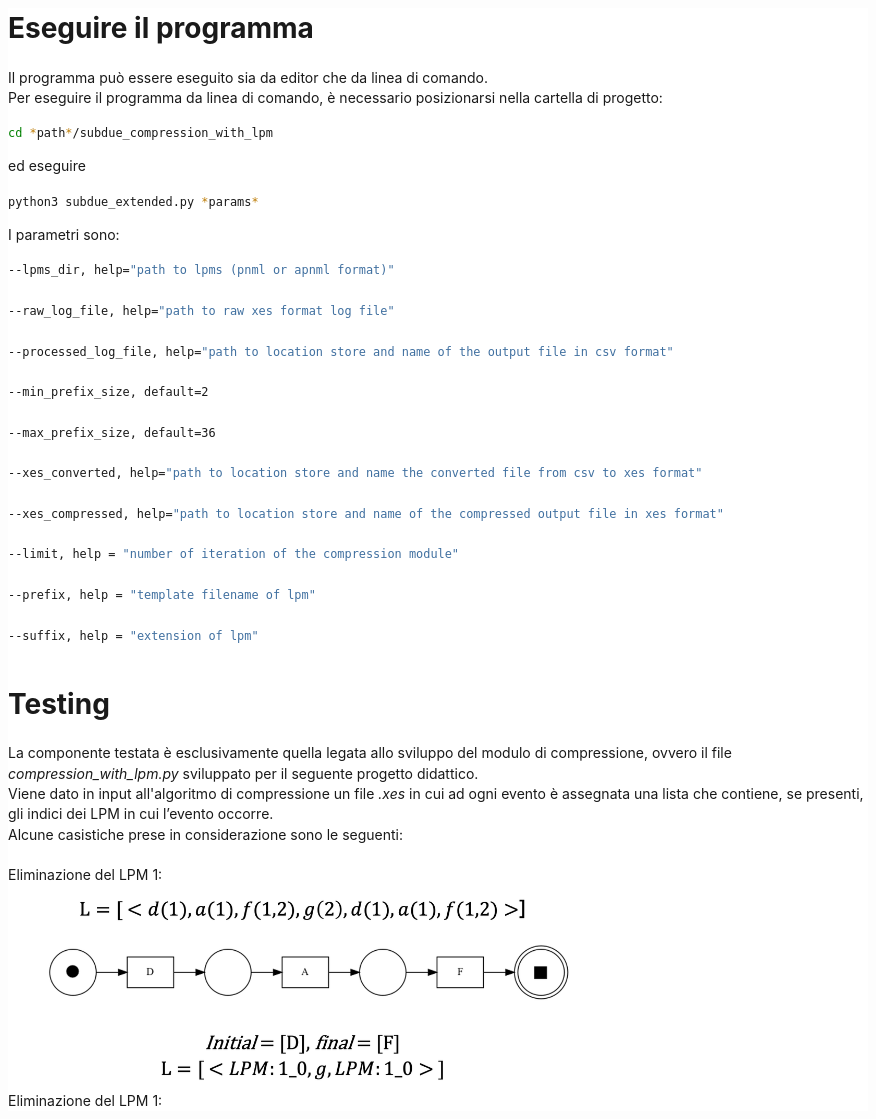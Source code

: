 # Eseguire il programma
Il programma può essere eseguito sia da editor che da linea di comando. <br>
Per eseguire il programma da linea di comando, è necessario posizionarsi nella cartella di progetto:

```bash
cd *path*/subdue_compression_with_lpm
```
ed eseguire
```bash
python3 subdue_extended.py *params*
```
I parametri sono:
```bash
--lpms_dir, help="path to lpms (pnml or apnml format)"

--raw_log_file, help="path to raw xes format log file"

--processed_log_file, help="path to location store and name of the output file in csv format"
    
--min_prefix_size, default=2

--max_prefix_size, default=36
    
--xes_converted, help="path to location store and name the converted file from csv to xes format"

--xes_compressed, help="path to location store and name of the compressed output file in xes format"

--limit, help = "number of iteration of the compression module"

--prefix, help = "template filename of lpm"

--suffix, help = "extension of lpm"
```

# Testing
La componente testata è esclusivamente quella legata allo sviluppo del modulo di compressione, ovvero il file *compression_with_lpm.py* sviluppato per il seguente progetto didattico.<br>
Viene dato in input all'algoritmo di compressione un file *.xes* in cui ad ogni evento è assegnata una lista che contiene, se presenti, gli indici dei LPM in cui l’evento occorre.<br>
Alcune casistiche prese in considerazione sono le seguenti:<br>
<br>Eliminazione del LPM 1:<br>
<img src = "images/test1.png" width ="600px" height ="200px"></img>
<br>Eliminazione del LPM 1:<br>